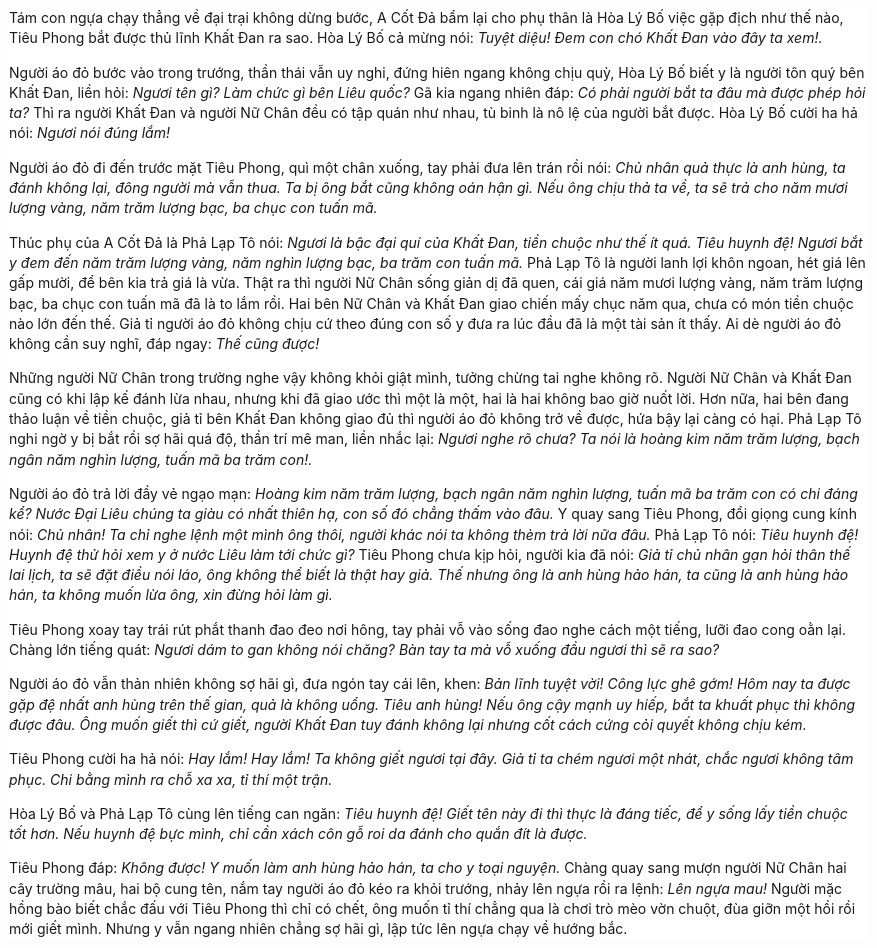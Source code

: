 Tám con ngựa chạy thẳng về đại trại không dừng bước, A Cốt Đả bẩm lại cho phụ thân là Hòa Lý Bố việc gặp địch như thế nào, Tiêu Phong bắt được thủ lĩnh Khất Đan ra sao. Hòa Lý Bố cả mừng nói: _Tuyệt diệu! Đem con chó Khất Đan vào đây ta xem!._

Người áo đỏ bước vào trong trướng, thần thái vẫn uy nghi, đứng hiên ngang không chịu quỳ, Hòa Lý Bố biết y là người tôn quý bên Khất Đan, liền hỏi: _Ngươi tên gì? Làm chức gì bên Liêu quốc?_ Gã kia ngang nhiên đáp: _Có phải người bắt ta đâu mà được phép hỏi ta?_ Thì ra người Khất Đan và người Nữ Chân đều có tập quán như nhau, tù binh là nô lệ của người bắt được. Hòa Lý Bố cười ha hả nói: _Ngươi nói đúng lắm!_

Người áo đỏ đi đến trước mặt Tiêu Phong, quì một chân xuống, tay phải đưa lên trán rồi nói: _Chủ nhân quả thực là anh hùng, ta đánh không lại, đông người mà vẫn thua. Ta bị ông bắt cũng không oán hận gì. Nếu ông chịu thả ta về, ta sẽ trả cho năm mươi lượng vàng, năm trăm lượng bạc, ba chục con tuấn mã._

Thúc phụ của A Cốt Đả là Phả Lạp Tô nói: _Ngươi là bậc đại quí của Khất Đan, tiền chuộc như thế ít quá. Tiêu huynh đệ! Ngươi bắt y đem đến năm trăm lượng vàng, năm nghìn lượng bạc, ba trăm con tuấn mã._ Phả Lạp Tô là người lanh lợi khôn ngoan, hét giá lên gấp mười, để bên kia trả giá là vừa. Thật ra thì người Nữ Chân sống giản dị đã quen, cái giá năm mươi lượng vàng, năm trăm lượng bạc, ba chục con tuấn mã đã là to lắm rồi. Hai bên Nữ Chân và Khất Đan giao chiến mấy chục năm qua, chưa có món tiền chuộc nào lớn đến thế. Giả tỉ người áo đỏ không chịu cứ theo đúng con số y đưa ra lúc đầu đã là một tài sản ít thấy. Ai dè người áo đỏ không cần suy nghĩ, đáp ngay: _Thế cũng được!_

Những người Nữ Chân trong trường nghe vậy không khỏi giật mình, tưởng chừng tai nghe không rõ. Người Nữ Chân và Khất Đan cũng có khi lập kế đánh lừa nhau, nhưng khi đã giao ước thì một là một, hai là hai không bao giờ nuốt lời. Hơn nữa, hai bên đang thảo luận về tiền chuộc, giả tỉ bên Khất Đan không giao đủ thì người áo đỏ không trở về được, hứa bậy lại càng có hại. Phả Lạp Tô nghi ngờ y bị bắt rồi sợ hãi quá độ, thần trí mê man, liền nhắc lại: _Ngươi nghe rõ chưa? Ta nói là hoàng kim năm trăm lượng, bạch ngân năm nghìn lượng, tuấn mã ba trăm con!._

Người áo đỏ trả lời đầy vẻ ngạo mạn: _Hoàng kim năm trăm lượng, bạch ngân năm nghìn lượng, tuấn mã ba trăm con có chi đáng kể? Nước Đại Liêu chúng ta giàu có nhất thiên hạ, con số đó chẳng thấm vào đâu._ Y quay sang Tiêu Phong, đổi giọng cung kính nói: _Chủ nhân! Ta chỉ nghe lệnh một mình ông thôi, người khác nói ta không thèm trả lời nữa đâu._ Phả Lạp Tô nói: _Tiêu huynh đệ! Huynh đệ thử hỏi xem y ở nước Liêu làm tới chức gì?_ Tiêu Phong chưa kịp hỏi, người kia đã nói: _Giả tỉ chủ nhân gạn hỏi thân thế lai lịch, ta sẽ đặt điều nói láo, ông không thể biết là thật hay giả. Thế nhưng ông là anh hùng hảo hán, ta cũng là anh hùng hảo hán, ta không muốn lừa ông, xin đừng hỏi làm gì._

Tiêu Phong xoay tay trái rút phắt thanh đao đeo nơi hông, tay phải vỗ vào sống đao nghe cách một tiếng, lưỡi đao cong oằn lại. Chàng lớn tiếng quát: _Ngươi dám to gan không nói chăng? Bàn tay ta mà vỗ xuống đầu ngươi thì sẽ ra sao?_

Người áo đỏ vẫn thản nhiên không sợ hãi gì, đưa ngón tay cái lên, khen: _Bản lĩnh tuyệt vời! Công lực ghê gớm! Hôm nay ta được gặp đệ nhất anh hùng trên thế gian, quả là không uổng. Tiêu anh hùng! Nếu ông cậy mạnh uy hiếp, bắt ta khuất phục thì không được đâu. Ông muốn giết thì cứ giết, người Khất Đan tuy đánh không lại nhưng cốt cách cứng cỏi quyết không chịu kém._

Tiêu Phong cười ha hả nói: _Hay lắm! Hay lắm! Ta không giết ngươi tại đây. Giả tỉ ta chém ngươi một nhát, chắc ngươi không tâm phục. Chi bằng mình ra chỗ xa xa, tỉ thí một trận._

Hòa Lý Bố và Phả Lạp Tô cùng lên tiếng can ngăn: _Tiêu huynh đệ! Giết tên này đi thì thực là đáng tiếc, để y sống lấy tiền chuộc tốt hơn. Nếu huynh đệ bực mình, chỉ cần xách côn gỗ roi da đánh cho quắn đít là được._

Tiêu Phong đáp: _Không được! Y muốn làm anh hùng hảo hán, ta cho y toại nguyện._ Chàng quay sang mượn người Nữ Chân hai cây trường mâu, hai bộ cung tên, nắm tay người áo đỏ kéo ra khỏi trướng, nhảy lên ngựa rồi ra lệnh: _Lên ngựa mau!_ Người mặc hồng bào biết chắc đấu với Tiêu Phong thì chỉ có chết, ông muốn tỉ thí chẳng qua là chơi trò mèo vờn chuột, đùa giỡn một hồi rồi mới giết mình. Nhưng y vẫn ngang nhiên chẳng sợ hãi gì, lập tức lên ngựa chạy về hướng bắc.
